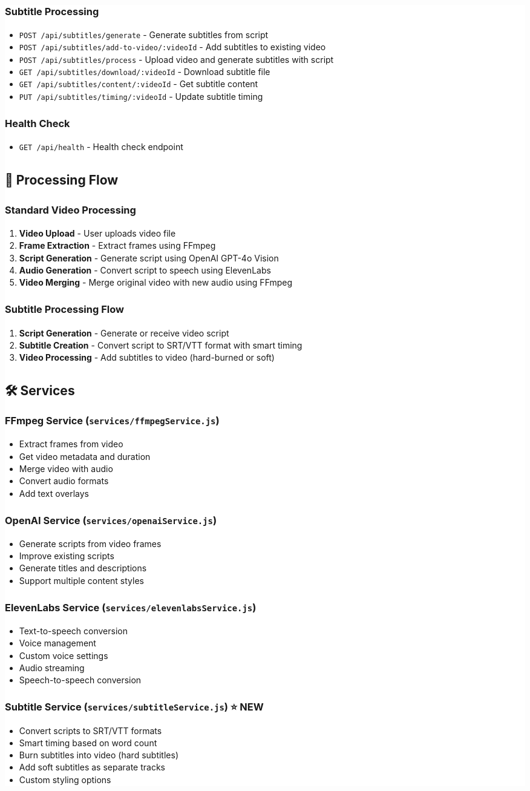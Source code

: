 ### Subtitle Processing
- `POST /api/subtitles/generate` - Generate subtitles from script
- `POST /api/subtitles/add-to-video/:videoId` - Add subtitles to existing video
- `POST /api/subtitles/process` - Upload video and generate subtitles with script
- `GET /api/subtitles/download/:videoId` - Download subtitle file
- `GET /api/subtitles/content/:videoId` - Get subtitle content
- `PUT /api/subtitles/timing/:videoId` - Update subtitle timing

### Health Check
- `GET /api/health` - Health check endpoint

## 🔄 Processing Flow

### Standard Video Processing
1. **Video Upload** - User uploads video file
2. **Frame Extraction** - Extract frames using FFmpeg
3. **Script Generation** - Generate script using OpenAI GPT-4o Vision
4. **Audio Generation** - Convert script to speech using ElevenLabs
5. **Video Merging** - Merge original video with new audio using FFmpeg

### Subtitle Processing Flow
1. **Script Generation** - Generate or receive video script
2. **Subtitle Creation** - Convert script to SRT/VTT format with smart timing
3. **Video Processing** - Add subtitles to video (hard-burned or soft)

## 🛠️ Services

### FFmpeg Service (`services/ffmpegService.js`)
- Extract frames from video
- Get video metadata and duration
- Merge video with audio
- Convert audio formats
- Add text overlays

### OpenAI Service (`services/openaiService.js`)
- Generate scripts from video frames
- Improve existing scripts
- Generate titles and descriptions
- Support multiple content styles

### ElevenLabs Service (`services/elevenlabsService.js`)
- Text-to-speech conversion
- Voice management
- Custom voice settings
- Audio streaming
- Speech-to-speech conversion

### Subtitle Service (`services/subtitleService.js`) ⭐ NEW
- Convert scripts to SRT/VTT formats
- Smart timing based on word count
- Burn subtitles into video (hard subtitles)
- Add soft subtitles as separate tracks
- Custom styling options
